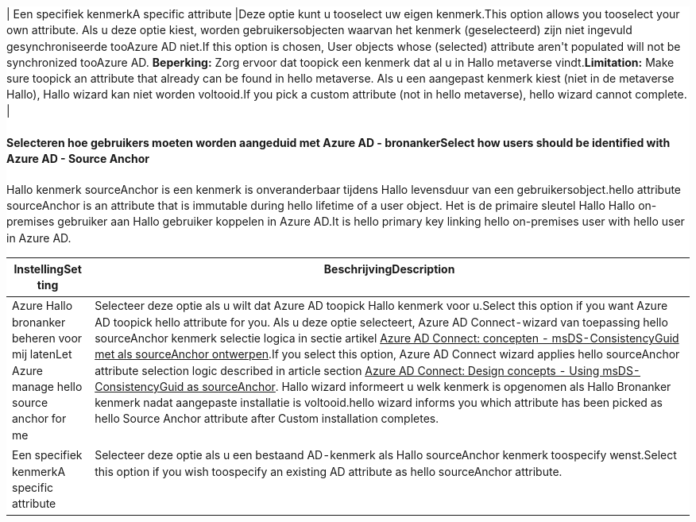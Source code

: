 | <span data-ttu-id="06e03-252">Een specifiek kenmerk</span><span class="sxs-lookup"><span data-stu-id="06e03-252">A specific attribute</span></span> |<span data-ttu-id="06e03-253">Deze optie kunt u tooselect uw eigen kenmerk.</span><span class="sxs-lookup"><span data-stu-id="06e03-253">This option allows you tooselect your own attribute.</span></span> <span data-ttu-id="06e03-254">Als u deze optie kiest, worden gebruikersobjecten waarvan het kenmerk (geselecteerd) zijn niet ingevuld gesynchroniseerde tooAzure AD niet.</span><span class="sxs-lookup"><span data-stu-id="06e03-254">If this option is chosen, User objects whose (selected) attribute aren't populated will not be synchronized tooAzure AD.</span></span> <span data-ttu-id="06e03-255">**Beperking:** Zorg ervoor dat toopick een kenmerk dat al u in Hallo metaverse vindt.</span><span class="sxs-lookup"><span data-stu-id="06e03-255">**Limitation:** Make sure toopick an attribute that already can be found in hello metaverse.</span></span> <span data-ttu-id="06e03-256">Als u een aangepast kenmerk kiest (niet in de metaverse Hallo), Hallo wizard kan niet worden voltooid.</span><span class="sxs-lookup"><span data-stu-id="06e03-256">If you pick a custom attribute (not in hello metaverse), hello wizard cannot complete.</span></span> |

#### <a name="select-how-users-should-be-identified-with-azure-ad---source-anchor"></a><span data-ttu-id="06e03-257">Selecteren hoe gebruikers moeten worden aangeduid met Azure AD - bronanker</span><span class="sxs-lookup"><span data-stu-id="06e03-257">Select how users should be identified with Azure AD - Source Anchor</span></span>
<span data-ttu-id="06e03-258">Hallo kenmerk sourceAnchor is een kenmerk is onveranderbaar tijdens Hallo levensduur van een gebruikersobject.</span><span class="sxs-lookup"><span data-stu-id="06e03-258">hello attribute sourceAnchor is an attribute that is immutable during hello lifetime of a user object.</span></span> <span data-ttu-id="06e03-259">Het is de primaire sleutel Hallo Hallo on-premises gebruiker aan Hallo gebruiker koppelen in Azure AD.</span><span class="sxs-lookup"><span data-stu-id="06e03-259">It is hello primary key linking hello on-premises user with hello user in Azure AD.</span></span>

| <span data-ttu-id="06e03-260">Instelling</span><span class="sxs-lookup"><span data-stu-id="06e03-260">Setting</span></span> | <span data-ttu-id="06e03-261">Beschrijving</span><span class="sxs-lookup"><span data-stu-id="06e03-261">Description</span></span> |
| --- | --- |
| <span data-ttu-id="06e03-262">Azure Hallo bronanker beheren voor mij laten</span><span class="sxs-lookup"><span data-stu-id="06e03-262">Let Azure manage hello source anchor for me</span></span> | <span data-ttu-id="06e03-263">Selecteer deze optie als u wilt dat Azure AD toopick Hallo kenmerk voor u.</span><span class="sxs-lookup"><span data-stu-id="06e03-263">Select this option if you want Azure AD toopick hello attribute for you.</span></span> <span data-ttu-id="06e03-264">Als u deze optie selecteert, Azure AD Connect-wizard van toepassing hello sourceAnchor kenmerk selectie logica in sectie artikel [Azure AD Connect: concepten - msDS-ConsistencyGuid met als sourceAnchor ontwerpen](active-directory-aadconnect-design-concepts.md#using-msds-consistencyguid-as-sourceanchor).</span><span class="sxs-lookup"><span data-stu-id="06e03-264">If you select this option, Azure AD Connect wizard applies hello sourceAnchor attribute selection logic described in article section [Azure AD Connect: Design concepts - Using msDS-ConsistencyGuid as sourceAnchor](active-directory-aadconnect-design-concepts.md#using-msds-consistencyguid-as-sourceanchor).</span></span> <span data-ttu-id="06e03-265">Hallo wizard informeert u welk kenmerk is opgenomen als Hallo Bronanker kenmerk nadat aangepaste installatie is voltooid.</span><span class="sxs-lookup"><span data-stu-id="06e03-265">hello wizard informs you which attribute has been picked as hello Source Anchor attribute after Custom installation completes.</span></span> |
| <span data-ttu-id="06e03-266">Een specifiek kenmerk</span><span class="sxs-lookup"><span data-stu-id="06e03-266">A specific attribute</span></span> | <span data-ttu-id="06e03-267">Selecteer deze optie als u een bestaand AD-kenmerk als Hallo sourceAnchor kenmerk toospecify wenst.</span><span class="sxs-lookup"><span data-stu-id="06e03-267">Select this option if you wish toospecify an existing AD attribute as hello sourceAnchor attribute.</span></span> |
